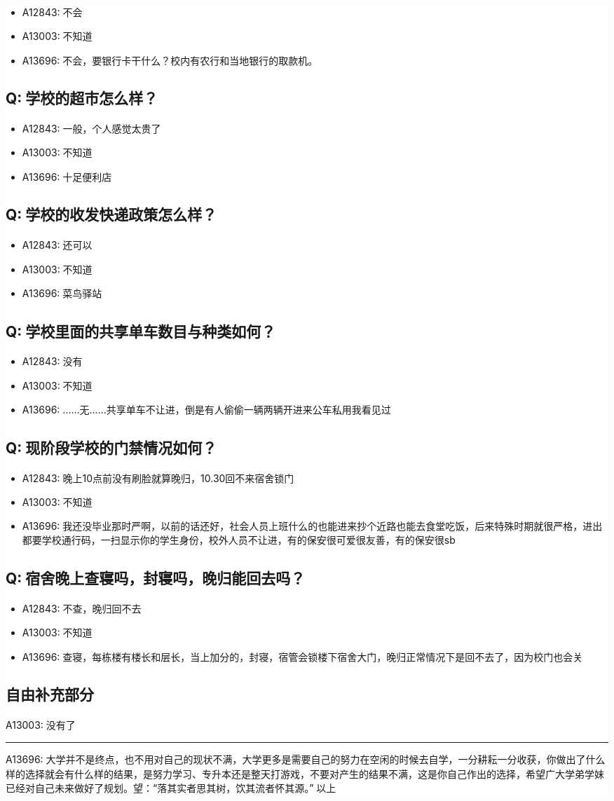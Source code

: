 - A12843: 不会

- A13003: 不知道

- A13696: 不会，要银行卡干什么？校内有农行和当地银行的取款机。

## Q: 学校的超市怎么样？

- A12843: 一般，个人感觉太贵了

- A13003: 不知道

- A13696: 十足便利店

## Q: 学校的收发快递政策怎么样？

- A12843: 还可以

- A13003: 不知道

- A13696: 菜鸟驿站

## Q: 学校里面的共享单车数目与种类如何？

- A12843: 没有

- A13003: 不知道

- A13696: ......无......共享单车不让进，倒是有人偷偷一辆两辆开进来公车私用我看见过

## Q: 现阶段学校的门禁情况如何？

- A12843: 晚上10点前没有刷脸就算晚归，10.30回不来宿舍锁门

- A13003: 不知道

- A13696: 我还没毕业那时严啊，以前的话还好，社会人员上班什么的也能进来抄个近路也能去食堂吃饭，后来特殊时期就很严格，进出都要学校通行码，一扫显示你的学生身份，校外人员不让进，有的保安很可爱很友善，有的保安很sb

## Q: 宿舍晚上查寝吗，封寝吗，晚归能回去吗？

- A12843: 不查，晚归回不去

- A13003: 不知道

- A13696: 查寝，每栋楼有楼长和层长，当上加分的，封寝，宿管会锁楼下宿舍大门，晚归正常情况下是回不去了，因为校门也会关

## 自由补充部分

A13003: 没有了

***

A13696: 大学并不是终点，也不用对自己的现状不满，大学更多是需要自己的努力在空闲的时候去自学，一分耕耘一分收获，你做出了什么样的选择就会有什么样的结果，是努力学习、专升本还是整天打游戏，不要对产生的结果不满，这是你自己作出的选择，希望广大学弟学妹已经对自己未来做好了规划。望：“落其实者思其树，饮其流者怀其源。” 以上